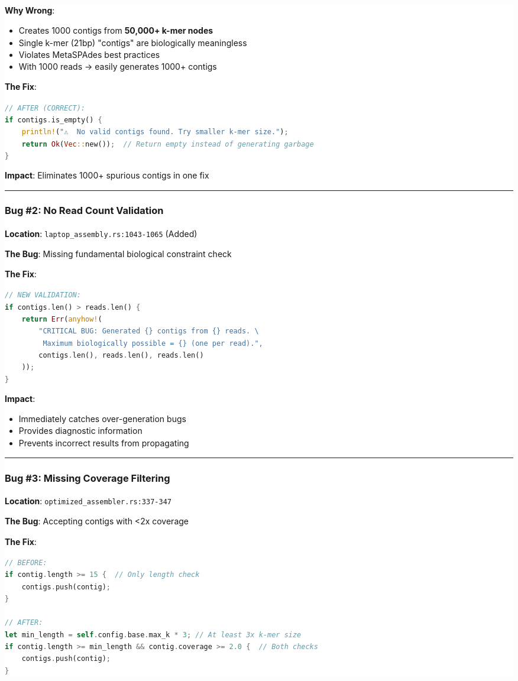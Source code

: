 **Why Wrong**:
- Creates 1000 contigs from **50,000+ k-mer nodes**
- Single k-mer (21bp) "contigs" are biologically meaningless
- Violates MetaSPAdes best practices
- With 1000 reads → easily generates 1000+ contigs

**The Fix**:
```rust
// AFTER (CORRECT):
if contigs.is_empty() {
    println!("⚠️  No valid contigs found. Try smaller k-mer size.");
    return Ok(Vec::new());  // Return empty instead of generating garbage
}
```

**Impact**: Eliminates 1000+ spurious contigs in one fix

---

### Bug #2: No Read Count Validation

**Location**: `laptop_assembly.rs:1043-1065` (Added)

**The Bug**: Missing fundamental biological constraint check

**The Fix**:
```rust
// NEW VALIDATION:
if contigs.len() > reads.len() {
    return Err(anyhow!(
        "CRITICAL BUG: Generated {} contigs from {} reads. \
         Maximum biologically possible = {} (one per read).",
        contigs.len(), reads.len(), reads.len()
    ));
}
```

**Impact**:
- Immediately catches over-generation bugs
- Provides diagnostic information
- Prevents incorrect results from propagating

---

### Bug #3: Missing Coverage Filtering

**Location**: `optimized_assembler.rs:337-347`

**The Bug**: Accepting contigs with <2x coverage

**The Fix**:
```rust
// BEFORE:
if contig.length >= 15 {  // Only length check
    contigs.push(contig);
}

// AFTER:
let min_length = self.config.base.max_k * 3; // At least 3x k-mer size
if contig.length >= min_length && contig.coverage >= 2.0 {  // Both checks
    contigs.push(contig);
}
```
